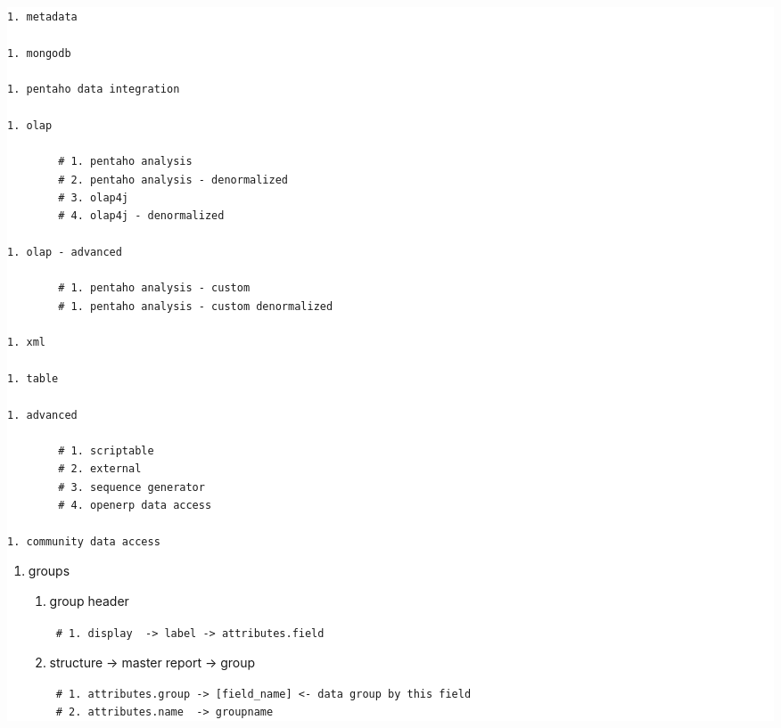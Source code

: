     1. metadata

    1. mongodb

    1. pentaho data integration

    1. olap

            # 1. pentaho analysis
            # 2. pentaho analysis - denormalized
            # 3. olap4j
            # 4. olap4j - denormalized

    1. olap - advanced

            # 1. pentaho analysis - custom
            # 1. pentaho analysis - custom denormalized

    1. xml

    1. table

    1. advanced

            # 1. scriptable
            # 2. external
            # 3. sequence generator
            # 4. openerp data access

    1. community data access

1. groups

    1. group header

            # 1. display  -> label -> attributes.field

    1. structure -> master report -> group

            # 1. attributes.group -> [field_name] <- data group by this field
            # 2. attributes.name  -> groupname
